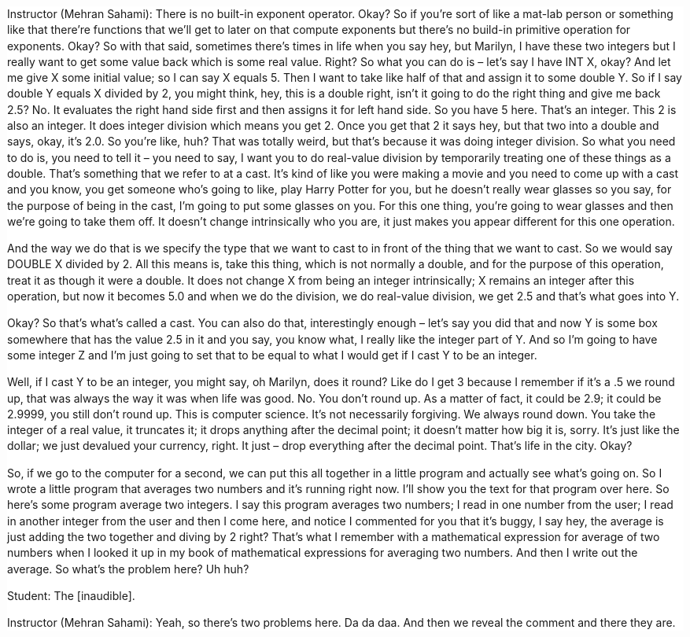 Instructor (Mehran Sahami): There is no built-in exponent operator. Okay? So if you’re sort of like a mat-lab person or something like that there’re functions that we’ll get to later on that compute exponents but there’s no build-in primitive operation for exponents. Okay? So with that said, sometimes there’s times in life when you say hey, but Marilyn, I have these two integers but I really want to get some value back which is some real value. Right? So what you can do is – let’s say I have INT X, okay? And let me give X some initial value; so I can say X equals 5. Then I want to take like half of that and assign it to some double Y. So if I say double Y equals X divided by 2, you might think, hey, this is a double right, isn’t it going to do the right thing and give me back 2.5? No. It evaluates the right hand side first and then assigns it for left hand side. So you have 5 here. That’s an integer. This 2 is also an integer. It does integer division which means you get 2. Once you get that 2 it says hey, but that two into a double and says, okay, it’s 2.0. So you’re like, huh? That was totally weird, but that’s because it was doing integer division. So what you need to do is, you need to tell it – you need to say, I want you to do real-value division by temporarily treating one of these things as a double. That’s something that we refer to at a cast. It’s kind of like you were making a movie and you need to come up with a cast and you know, you get someone who’s going to like, play Harry Potter for you, but he doesn’t really wear glasses so you say, for the purpose of being in the cast, I’m going to put some glasses on you. For this one thing, you’re going to wear glasses and then we’re going to take them off. It doesn’t change intrinsically who you are, it just makes you appear different for this one operation.

And the way we do that is we specify the type that we want to cast to in front of the thing that we want to cast. So we would say DOUBLE X divided by 2. All this means is, take this thing, which is not normally a double, and for the purpose of this operation, treat it as though it were a double. It does not change X from being an integer intrinsically; X remains an integer after this operation, but now it becomes 5.0 and when we do the division, we do real-value division, we get 2.5 and that’s what goes into Y.

Okay? So that’s what’s called a cast. You can also do that, interestingly enough – let’s say you did that and now Y is some box somewhere that has the value 2.5 in it and you say, you know what, I really like the integer part of Y. And so I’m going to have some integer Z and I’m just going to set that to be equal to what I would get if I cast Y to be an integer.

Well, if I cast Y to be an integer, you might say, oh Marilyn, does it round? Like do I get 3 because I remember if it’s a .5 we round up, that was always the way it was when life was good. No. You don’t round up. As a matter of fact, it could be 2.9; it could be 2.9999, you still don’t round up. This is computer science. It’s not necessarily forgiving. We always round down. You take the integer of a real value, it truncates it; it drops anything after the decimal point; it doesn’t matter how big it is, sorry. It’s just like the dollar; we just devalued your currency, right. It just – drop everything after the decimal point. That’s life in the city. Okay?

So, if we go to the computer for a second, we can put this all together in a little program and actually see what’s going on. So I wrote a little program that averages two numbers and it’s running right now. I’ll show you the text for that program over here. So here’s some program average two integers. I say this program averages two numbers; I read in one number from the user; I read in another integer from the user and then I come here, and notice I commented for you that it’s buggy, I say hey, the average is just adding the two together and diving by 2 right? That’s what I remember with a mathematical expression for average of two numbers when I looked it up in my book of mathematical expressions for averaging two numbers. And then I write out the average. So what’s the problem here? Uh huh?

Student: The [inaudible].

Instructor (Mehran Sahami): Yeah, so there’s two problems here. Da da daa. And then we reveal the comment and there they are.
